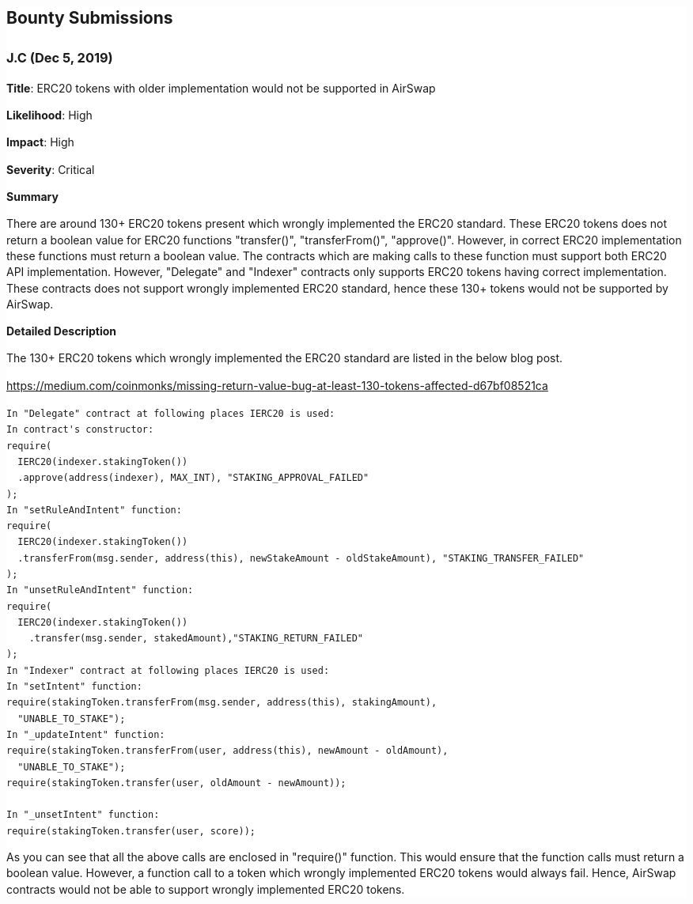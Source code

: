 ## Bounty Submissions

### J.C (Dec 5, 2019)

**Title**: ERC20 tokens with older implementation would not be supported in AirSwap

**Likelihood**: High

**Impact**: High

**Severity**: Critical

**Summary**

There are around 130+ ERC20 tokens present which wrongly implemented the ERC20 standard. These ERC20 tokens does not return a boolean value for ERC20 functions "transfer()", "transferFrom()", "approve()". However, in correct ERC20 implementation these functions must return a boolean value. The contracts which are making calls to these function must support both ERC20 API implementation. However, "Delegate" and "Indexer" contracts only supports ERC20 tokens having correct implementation. These contracts does not support wrongly implemented ERC20 standard, hence these 130+ tokens would not be supported by AirSwap.

**Detailed Description**

The 130+ ERC20 tokens which wrongly implemented the ERC20 standard are listed in the below blog post.

https://medium.com/coinmonks/missing-return-value-bug-at-least-130-tokens-affected-d67bf08521ca
```
In "Delegate" contract at following places IERC20 is used:
In contract's constructor:
require(
  IERC20(indexer.stakingToken())
  .approve(address(indexer), MAX_INT), "STAKING_APPROVAL_FAILED"
);
In "setRuleAndIntent" function:
require(
  IERC20(indexer.stakingToken())
  .transferFrom(msg.sender, address(this), newStakeAmount - oldStakeAmount), "STAKING_TRANSFER_FAILED"
);
In "unsetRuleAndIntent" function:
require(
  IERC20(indexer.stakingToken())
    .transfer(msg.sender, stakedAmount),"STAKING_RETURN_FAILED"
);
In "Indexer" contract at following places IERC20 is used:
In "setIntent" function:
require(stakingToken.transferFrom(msg.sender, address(this), stakingAmount),
  "UNABLE_TO_STAKE");
In "_updateIntent" function:
require(stakingToken.transferFrom(user, address(this), newAmount - oldAmount),
  "UNABLE_TO_STAKE");
require(stakingToken.transfer(user, oldAmount - newAmount));

In "_unsetIntent" function:
require(stakingToken.transfer(user, score));
```
As you can see that all the above calls are enclosed in "require()" function. This would ensure that the function calls must return a boolean value. However, a function call to a token which wrongly implemented ERC20 tokens would always fail. Hence, AirSwap contracts would not be able to support wrongly implemented ERC20 tokens.
